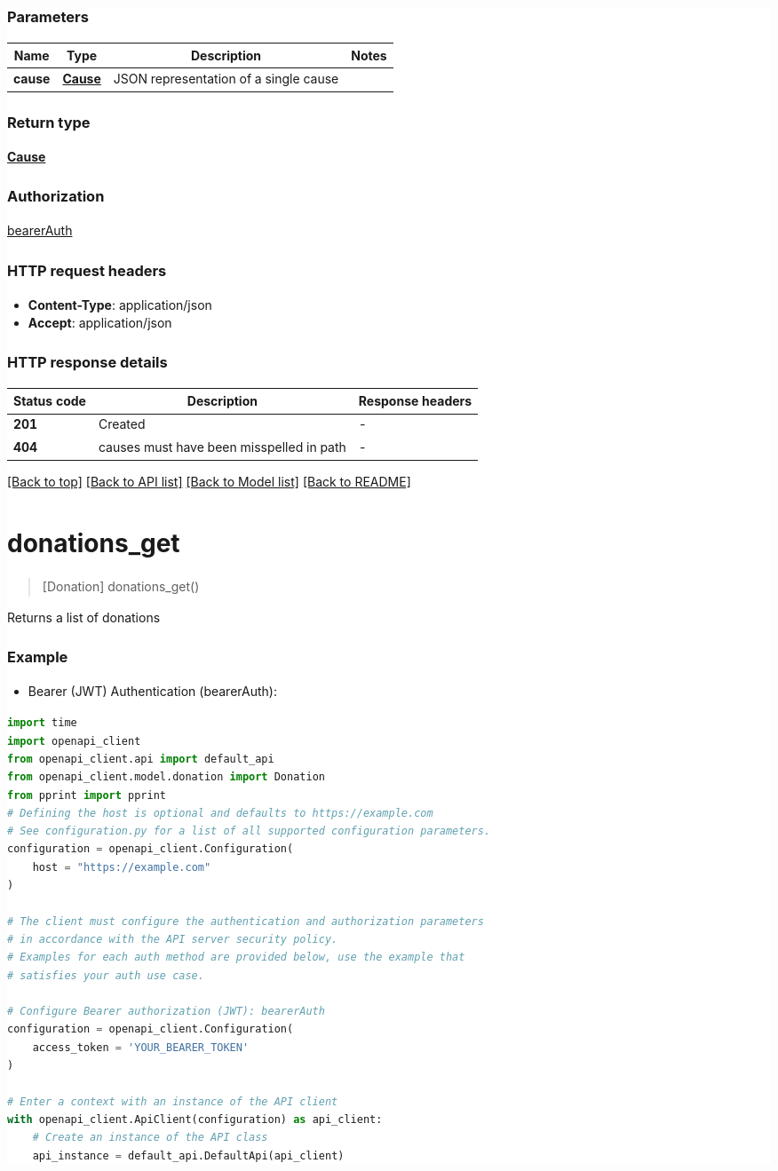 
### Parameters

Name | Type | Description  | Notes
------------- | ------------- | ------------- | -------------
 **cause** | [**Cause**](Cause.md)| JSON representation of a single cause |

### Return type

[**Cause**](Cause.md)

### Authorization

[bearerAuth](../README.md#bearerAuth)

### HTTP request headers

 - **Content-Type**: application/json
 - **Accept**: application/json


### HTTP response details
| Status code | Description | Response headers |
|-------------|-------------|------------------|
**201** | Created |  -  |
**404** | causes must have been misspelled in path |  -  |

[[Back to top]](#) [[Back to API list]](../README.md#documentation-for-api-endpoints) [[Back to Model list]](../README.md#documentation-for-models) [[Back to README]](../README.md)

# **donations_get**
> [Donation] donations_get()

Returns a list of donations

### Example

* Bearer (JWT) Authentication (bearerAuth):
```python
import time
import openapi_client
from openapi_client.api import default_api
from openapi_client.model.donation import Donation
from pprint import pprint
# Defining the host is optional and defaults to https://example.com
# See configuration.py for a list of all supported configuration parameters.
configuration = openapi_client.Configuration(
    host = "https://example.com"
)

# The client must configure the authentication and authorization parameters
# in accordance with the API server security policy.
# Examples for each auth method are provided below, use the example that
# satisfies your auth use case.

# Configure Bearer authorization (JWT): bearerAuth
configuration = openapi_client.Configuration(
    access_token = 'YOUR_BEARER_TOKEN'
)

# Enter a context with an instance of the API client
with openapi_client.ApiClient(configuration) as api_client:
    # Create an instance of the API class
    api_instance = default_api.DefaultApi(api_client)

```